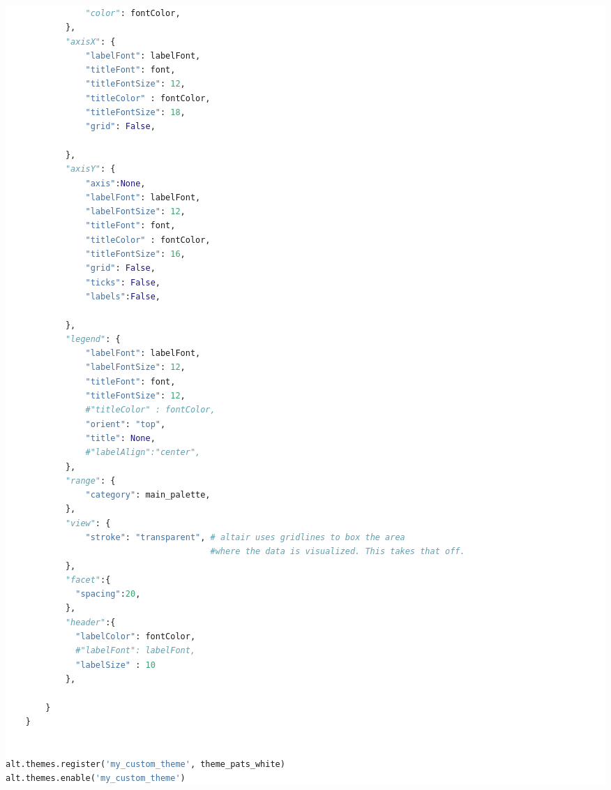 ```py
                "color": fontColor,
            },
            "axisX": {
                "labelFont": labelFont,
                "titleFont": font,
                "titleFontSize": 12,
                "titleColor" : fontColor,
                "titleFontSize": 18,
                "grid": False,
                
            },
            "axisY": {
                "axis":None,
                "labelFont": labelFont,
                "labelFontSize": 12,
                "titleFont": font,
                "titleColor" : fontColor,
                "titleFontSize": 16,
                "grid": False,
                "ticks": False,
                "labels":False,
                
            },
            "legend": {
                "labelFont": labelFont,
                "labelFontSize": 12,
                "titleFont": font,
                "titleFontSize": 12,
                #"titleColor" : fontColor,
                "orient": "top",
                "title": None,
                #"labelAlign":"center",
            },
            "range": {
                "category": main_palette,             
            },
            "view": {
                "stroke": "transparent", # altair uses gridlines to box the area
                                         #where the data is visualized. This takes that off.
            },
            "facet":{
              "spacing":20,  
            },
            "header":{
              "labelColor": fontColor,  
              #"labelFont": labelFont,
              "labelSize" : 10
            },

        }
    }


alt.themes.register('my_custom_theme', theme_pats_white)
alt.themes.enable('my_custom_theme')
```
